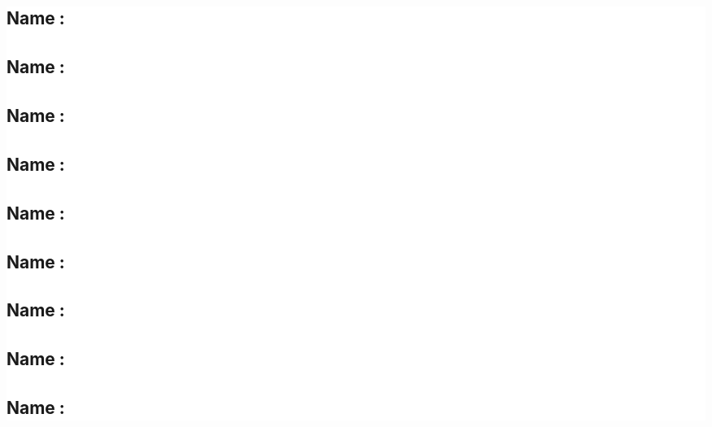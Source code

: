 ```js

```

## Name :

```js

```

## Name :

```js

```

## Name :

```js

```

## Name :

```js

```

## Name :

```js

```

## Name :

```js

```

## Name :

```js

```

## Name :

```js

```

## Name :
